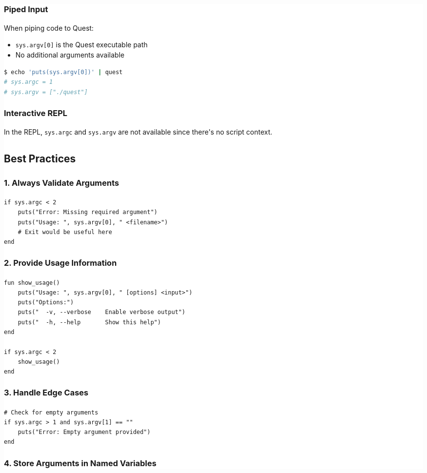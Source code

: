 ### Piped Input

When piping code to Quest:
- `sys.argv[0]` is the Quest executable path
- No additional arguments available

```bash
$ echo 'puts(sys.argv[0])' | quest
# sys.argc = 1
# sys.argv = ["./quest"]
```

### Interactive REPL

In the REPL, `sys.argc` and `sys.argv` are not available since there's no script context.

## Best Practices

### 1. Always Validate Arguments

```quest
if sys.argc < 2
    puts("Error: Missing required argument")
    puts("Usage: ", sys.argv[0], " <filename>")
    # Exit would be useful here
end
```

### 2. Provide Usage Information

```quest
fun show_usage()
    puts("Usage: ", sys.argv[0], " [options] <input>")
    puts("Options:")
    puts("  -v, --verbose    Enable verbose output")
    puts("  -h, --help       Show this help")
end

if sys.argc < 2
    show_usage()
end
```

### 3. Handle Edge Cases

```quest
# Check for empty arguments
if sys.argc > 1 and sys.argv[1] == ""
    puts("Error: Empty argument provided")
end
```

### 4. Store Arguments in Named Variables
